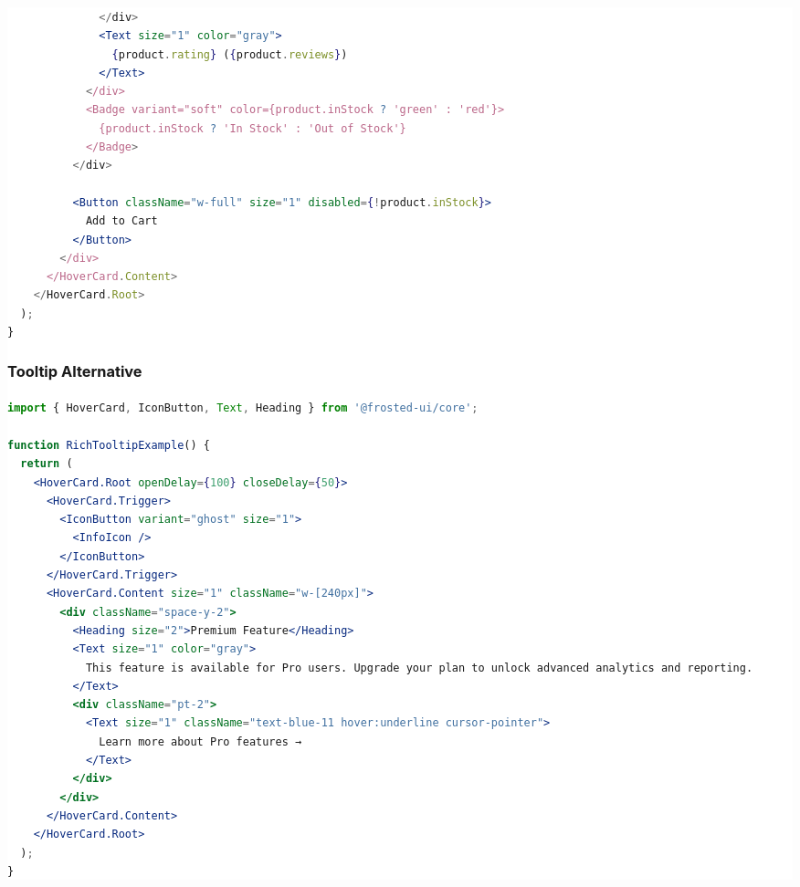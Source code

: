 ```jsx
              </div>
              <Text size="1" color="gray">
                {product.rating} ({product.reviews})
              </Text>
            </div>
            <Badge variant="soft" color={product.inStock ? 'green' : 'red'}>
              {product.inStock ? 'In Stock' : 'Out of Stock'}
            </Badge>
          </div>

          <Button className="w-full" size="1" disabled={!product.inStock}>
            Add to Cart
          </Button>
        </div>
      </HoverCard.Content>
    </HoverCard.Root>
  );
}
```

### Tooltip Alternative

```jsx
import { HoverCard, IconButton, Text, Heading } from '@frosted-ui/core';

function RichTooltipExample() {
  return (
    <HoverCard.Root openDelay={100} closeDelay={50}>
      <HoverCard.Trigger>
        <IconButton variant="ghost" size="1">
          <InfoIcon />
        </IconButton>
      </HoverCard.Trigger>
      <HoverCard.Content size="1" className="w-[240px]">
        <div className="space-y-2">
          <Heading size="2">Premium Feature</Heading>
          <Text size="1" color="gray">
            This feature is available for Pro users. Upgrade your plan to unlock advanced analytics and reporting.
          </Text>
          <div className="pt-2">
            <Text size="1" className="text-blue-11 hover:underline cursor-pointer">
              Learn more about Pro features →
            </Text>
          </div>
        </div>
      </HoverCard.Content>
    </HoverCard.Root>
  );
}
```
